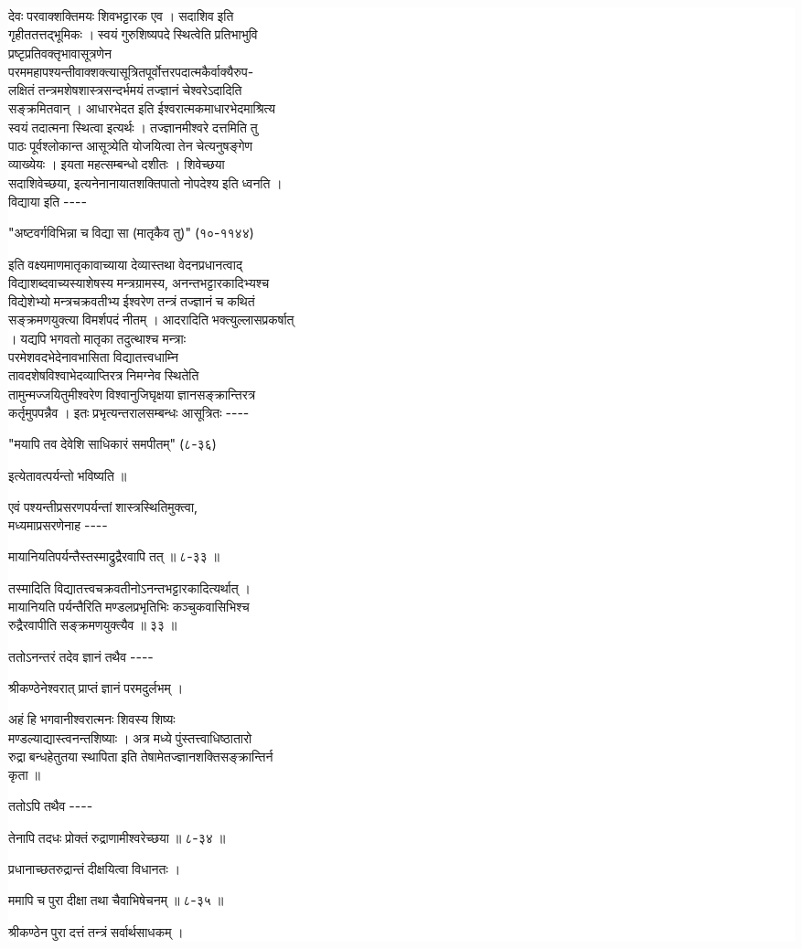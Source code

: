 देवः परवाक्शक्तिमयः शिवभट्टारक एव । सदाशिव इति   
गृहीततत्तद्भूमिकः । स्वयं गुरुशिष्यपदे स्थित्वेति प्रतिभाभुवि   
प्रष्टृप्रतिवक्तृभावासूत्रणेन   
परममहापश्यन्तीवाक्शक्त्यासूत्रितपूर्वोत्तरपदात्मकैर्वाक्यैरुप-  
लक्षितं तन्त्रमशेषशास्त्रसन्दर्भमयं तज्ज्ञानं चेश्वरेऽदादिति   
सङ्क्रमितवान् । आधारभेदत इति ईश्वरात्मकमाधारभेदमाश्रित्य   
स्वयं तदात्मना स्थित्वा इत्यर्थः । तज्ज्ञानमीश्वरे दत्तमिति तु   
पाठः पूर्वश्लोकान्त आसूत्र्येति योजयित्वा तेन चेत्यनुषङ्गेण   
व्याख्येयः । इयता महत्सम्बन्धो दशीतः । शिवेच्छया   
सदाशिवेच्छया, इत्यनेनानायातशक्तिपातो नोपदेश्य इति ध्वनति ।   
विद्याया इति ----   
  
"अष्टवर्गविभिन्ना च विद्या सा (मातृकैव तु)" (१०-११४४)  
  
इति वक्ष्यमाणमातृकावाच्याया देव्यास्तथा वेदनप्रधानत्वाद्   
विद्याशब्दवाच्यस्याशेषस्य मन्त्रग्रामस्य, अनन्तभट्टारकादिभ्यश्च   
विद्येशेभ्यो मन्त्रचक्रवतीभ्य ईश्वरेण तन्त्रं तज्ज्ञानं च कथितं   
सङ्क्रमणयुक्त्या विमर्शपदं नीतम् । आदरादिति भक्त्युल्लासप्रकर्षात्   
। यद्यपि भगवतो मातृका तदुत्थाश्च मन्त्राः   
परमेशवदभेदेनावभासिता विद्यातत्त्वधाम्नि   
तावदशेषविश्वाभेदव्याप्तिरत्र निमग्नेव स्थितेति   
तामुन्मज्जयितुमीश्वरेण विश्वानुजिघृक्षया ज्ञानसङ्क्रान्तिरत्र   
कर्तृमुपपन्नैव । इतः प्रभृत्यन्तरालसम्बन्धः आसूत्रितः ----   
  
"मयापि तव देवेशि साधिकारं समपीतम्" (८-३६)  
  
इत्येतावत्पर्यन्तो भविष्यति ॥   
  
एवं पश्यन्तीप्रसरणपर्यन्तां शास्त्रस्थितिमुक्त्वा,   
मध्यमाप्रसरणेनाह ----   
  
  
मायानियतिपर्यन्तैस्तस्माद्रुद्रैरवापि तत् ॥ ८-३३ ॥   
  
  
तस्मादिति विद्यातत्त्वचक्रवतीनोऽनन्तभट्टारकादित्यर्थात् ।   
मायानियति पर्यन्तैरिति मण्डलप्रभृतिभिः कञ्चुकवासिभिश्च   
रुद्रैरवापीति सङ्क्रमणयुक्त्यैव ॥ ३३ ॥   
  
ततोऽनन्तरं तदेव ज्ञानं तथैव ----   
  
  
श्रीकण्ठेनेश्वरात् प्राप्तं ज्ञानं परमदुर्लभम् ।   
  
  
अहं हि भगवानीश्वरात्मनः शिवस्य शिष्यः   
मण्डल्याद्यास्त्वनन्तशिष्याः । अत्र मध्ये पुंस्तत्त्वाधिष्ठातारो   
रुद्रा बन्धहेतुतया स्थापिता इति तेषामेतज्ज्ञानशक्तिसङ्क्रान्तिर्न   
कृता ॥   
  
ततोऽपि तथैव ----   
  
  
तेनापि तदधः प्रोक्तं रुद्राणामीश्वरेच्छया ॥ ८-३४ ॥   
  
प्रधानाच्छतरुद्रान्तं दीक्षयित्वा विधानतः ।   
  
ममापि च पुरा दीक्षा तथा चैवाभिषेचनम् ॥ ८-३५ ॥   
  
श्रीकण्ठेन पुरा दत्तं तन्त्रं सर्वार्थसाधकम् ।   
  